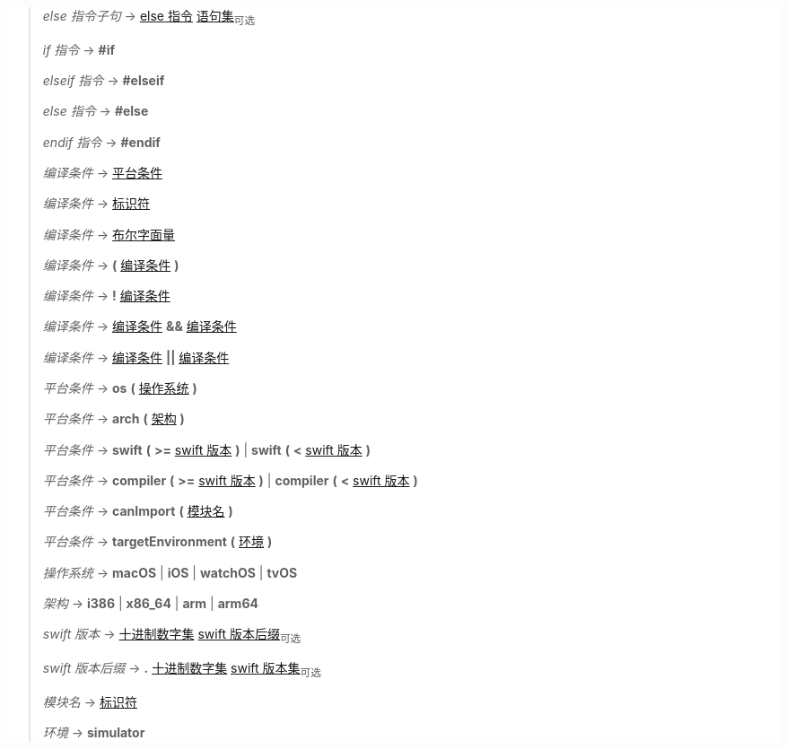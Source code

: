 > *else 指令子句* → [else 指令](./05_Statements.md#else_directive) [语句集](./05_Statements.md#statements)<sub>可选</sub>
>
> *if 指令* → **#if**
>
> *elseif 指令* → **#elseif**
>
> *else 指令* → **#else**
>
> *endif 指令* → **#endif**
>
> *编译条件* → [平台条件](./05_Statements.md#platform_condition)
>
> *编译条件* → [标识符](./02_Lexical_Structure.md#identifier)
>
> *编译条件* → [布尔字面量](./02_Lexical_Structure.md#boolean_literal)
>
> *编译条件* → **(** [编译条件](./05_Statements.md#compilation_condition) **)**
>
> *编译条件* → **!** [编译条件](./05_Statements.md#compilation_condition)
>
> *编译条件* → [编译条件](./05_Statements.md#compilation_condition) **&&** [编译条件](./05_Statements.md#compilation_condition)
>
> *编译条件* → [编译条件](./05_Statements.md#compilation_condition) **||** [编译条件](./05_Statements.md#compilation_condition)
>
> *平台条件* → **os** **(** [操作系统](./05_Statements.md#operating_system) **)**
>
> *平台条件* → **arch** **(** [架构](./05_Statements.md#architecture) **)**
>
> *平台条件* → **swift** **(** **>=** [swift 版本](./05_Statements.md#swift_version) **)** | **swift** **(** **<** [swift 版本](./05_Statements.md#swift_version) **)**
>
> *平台条件* → **compiler** **(** **>=** [swift 版本](./05_Statements.md#swift_version) **)** | **compiler** **(** **<** [swift 版本](./05_Statements.md#swift_version) **)**
>
> *平台条件* → **canImport** **(** [模块名](./05_Statements.md#module_name) **)**
>
> *平台条件* → **targetEnvironment** **(** [环境](./05_Statements.md#environment) **)**
>
> *操作系统* → **macOS** | **iOS** | **watchOS** | **tvOS**
>
> *架构* → **i386** | **x86_64** | **arm** | **arm64**
>
> *swift 版本* → [十进制数字集](./02_Lexical_Structure.md#decimal_digits) [swift 版本后缀](./05_Statements.md#swift_version_continuation)<sub>可选</sub>
>
> *swift 版本后缀* → **.** [十进制数字集](./02_Lexical_Structure.md#decimal_digits) [swift 版本集](./05_Statements.md#swift_version_continuation)<sub>可选</sub>
>
> *模块名* → [标识符](./02_Lexical_Structure.md#identifier)
>
> *环境* → **simulator**
>
